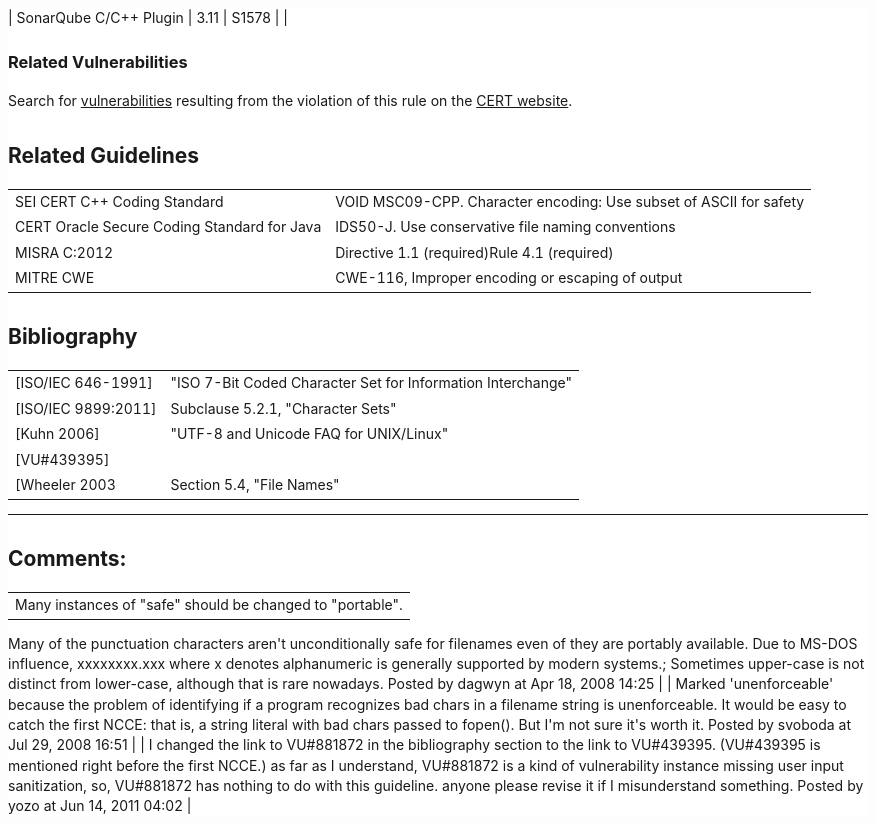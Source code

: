 | SonarQube C/C++ Plugin | 3.11 | S1578 |  |

### Related Vulnerabilities
Search for [vulnerabilities](BB.-Definitions_87152273.html#BB.Definitions-vulnerability) resulting from the violation of this rule on the [CERT website](https://www.kb.cert.org/vulnotes/bymetric?searchview&query=FIELD+KEYWORDS+contains+MSC09-C).
## Related Guidelines

|  |  |
| ----|----|
| SEI CERT C++ Coding Standard | VOID MSC09-CPP. Character encoding: Use subset of ASCII for safety |
| CERT Oracle Secure Coding Standard for Java | IDS50-J. Use conservative file naming conventions |
| MISRA C:2012 | Directive 1.1 (required)Rule 4.1 (required) |
| MITRE CWE | CWE-116, Improper encoding or escaping of output |

## Bibliography

|  |  |
| ----|----|
| [ISO/IEC 646-1991] | "ISO 7-Bit Coded Character Set for Information Interchange" |
| [ISO/IEC 9899:2011] | Subclause 5.2.1, "Character Sets" |
| [Kuhn 2006] | "UTF-8 and Unicode FAQ for UNIX/Linux" |
| [VU#439395] |  |
| [Wheeler 2003 | Section 5.4, "File Names" |

------------------------------------------------------------------------
[](https://wiki.sei.cmu.edu/confluence/pages/viewpage.action?pageId=87152362) [](../c/Rec_%2048_%20Miscellaneous%20_MSC_) [](../c/MSC10-C_%20Character%20encoding_%20UTF8-related%20issues)
## Comments:

|  |
| ----|
| Many instances of "safe" should be changed to "portable".
Many of the punctuation characters aren't unconditionally safe for filenames even of they are portably available.
Due to MS-DOS influence, xxxxxxxx.xxx where x denotes alphanumeric is generally supported by modern systems.; Sometimes upper-case is not distinct from lower-case, although that is rare nowadays.
                                        Posted by dagwyn at Apr 18, 2008 14:25
                                     |
| Marked 'unenforceable' because the problem of identifying if a program recognizes bad chars in a filename string is unenforceable.
It would be easy to catch the first NCCE: that is, a string literal with bad chars passed to fopen(). But I'm not sure it's worth it.
                                        Posted by svoboda at Jul 29, 2008 16:51
                                     |
| I changed the link to VU#881872 in the bibliography section to the link to VU#439395.
(VU#439395 is mentioned right before the first NCCE.)
as far as I understand, VU#881872 is a kind of vulnerability instance missing user input sanitization, so, VU#881872 has nothing to do with this guideline.
anyone please revise it if I misunderstand something.
                                        Posted by yozo at Jun 14, 2011 04:02
                                     |